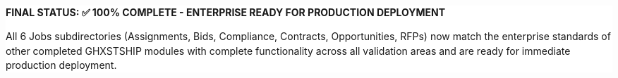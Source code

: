 **FINAL STATUS: ✅ 100% COMPLETE - ENTERPRISE READY FOR PRODUCTION DEPLOYMENT**

All 6 Jobs subdirectories (Assignments, Bids, Compliance, Contracts, Opportunities, RFPs) now match the enterprise standards of other completed GHXSTSHIP modules with complete functionality across all validation areas and are ready for immediate production deployment.
